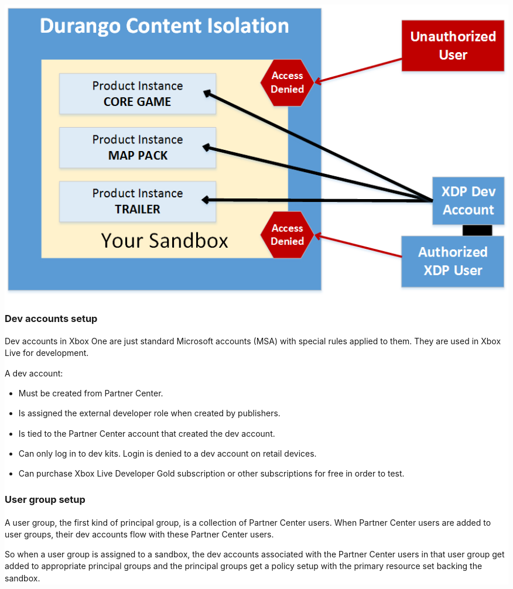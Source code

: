![Sandbox access denial diagram](../images/sandboxes/sandboxes_image4.png)


### Dev accounts setup

Dev accounts in Xbox One are just standard Microsoft accounts (MSA) with special rules applied to them.
They are used in Xbox Live for development.

A dev account:

-   Must be created from Partner Center.

-   Is assigned the external developer role when created by publishers.

-   Is tied to the Partner Center account that created the dev account.

-   Can only log in to dev kits. Login is denied to a dev account on retail devices.

-   Can purchase Xbox Live Developer Gold subscription or other subscriptions for free in order to test.


### User group setup

A user group, the first kind of principal group, is a collection of Partner Center users.
When Partner Center users are added to user groups, their dev accounts flow with these Partner Center users.

So when a user group is assigned to a sandbox, the dev accounts associated with the Partner Center users in that user group get added to appropriate principal groups and the principal groups get a policy setup with the primary resource set backing the sandbox.
